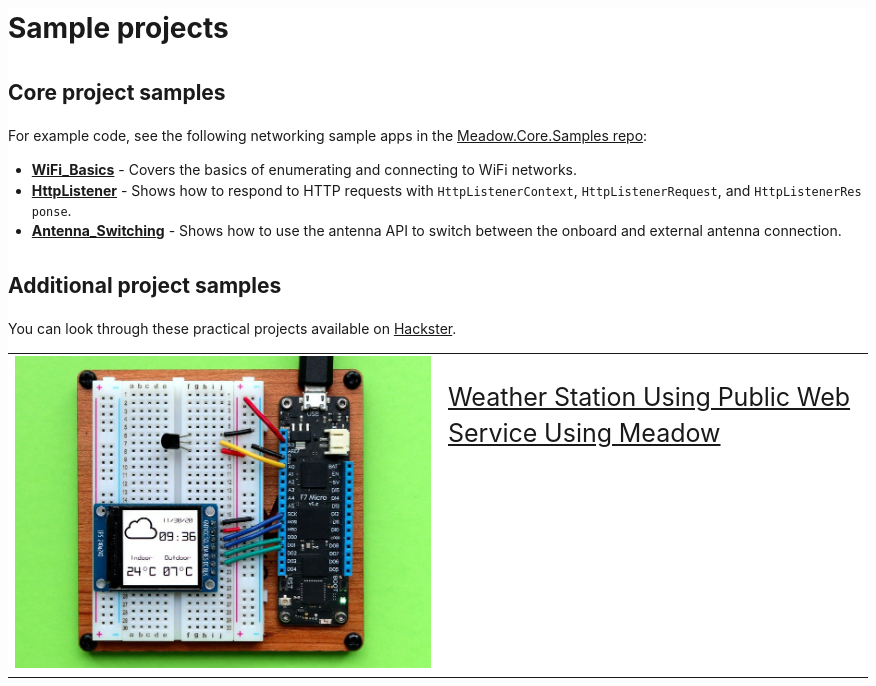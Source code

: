 # Sample projects

## Core project samples

For example code, see the following networking sample apps in the [Meadow.Core.Samples repo](https://github.com/wildernesslabs/Meadow.Core.Samples):

* **[WiFi_Basics](https://github.com/WildernessLabs/Meadow.Core.Samples/tree/main/Source/Network/WiFi_Basics)** - Covers the basics of enumerating and connecting to WiFi networks.
* **[HttpListener](https://github.com/WildernessLabs/Meadow.Core.Samples/tree/main/Source/Network/HttpListener)** - Shows how to respond to HTTP requests with `HttpListenerContext`, `HttpListenerRequest`, and `HttpListenerResponse`.
* **[Antenna_Switching](https://github.com/WildernessLabs/Meadow.Core.Samples/tree/main/Source/Network/Antenna_Switching)** - Shows how to use the antenna API to switch between the onboard and external antenna connection.

## Additional project samples

You can look through these practical projects available on [Hackster](https://www.hackster.io/WildernessLabs).

<table>
    <tr>
        <td style="width:50%">
            <img alt="Photo showing a Meadow hooked up to an LCD displaying the date, time, indoor and outdoor temperature and a weather icon." src="../../../Common_Files/Hackster/GraphicsWeather.jpg"/>
        </td>
        <td style="width:50%; font-size:20px;">
            <p style="font-size:22px;">
                <a style="font-size:25px;" href="https://www.hackster.io/wilderness-labs/weather-station-using-public-web-service-using-meadow-e47765">Weather Station Using Public Web Service Using Meadow</a>